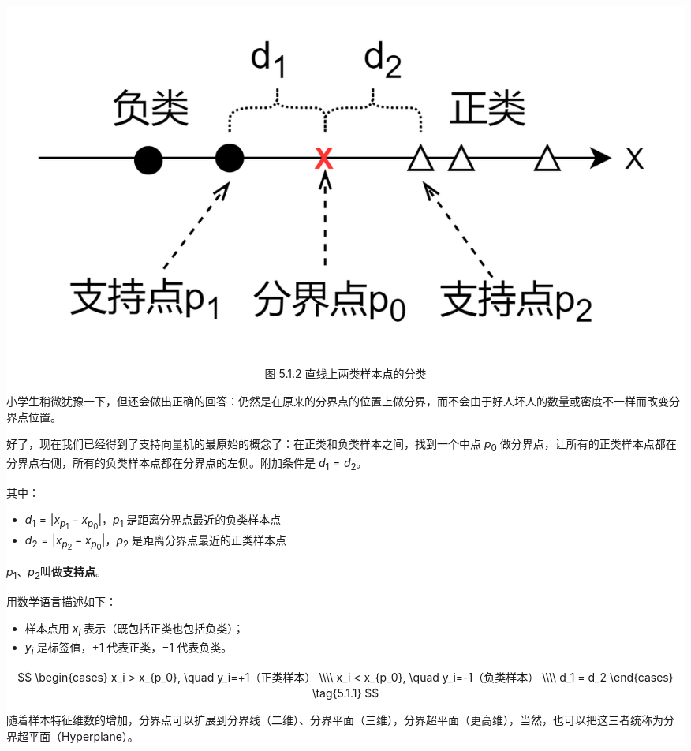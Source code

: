 <img src="./images/5.1.2.png" />

<center>图 5.1.2 直线上两类样本点的分类</center>

小学生稍微犹豫一下，但还会做出正确的回答：仍然是在原来的分界点的位置上做分界，而不会由于好人坏人的数量或密度不一样而改变分界点位置。

好了，现在我们已经得到了支持向量机的最原始的概念了：在正类和负类样本之间，找到一个中点 $p_0$ 做分界点，让所有的正类样本点都在分界点右侧，所有的负类样本点都在分界点的左侧。附加条件是 $d_1 = d_2$。

其中：
- $d_1 = |x_{p_1} - x_{p_0}|$，$p_1$ 是距离分界点最近的负类样本点
- $d_2 = |x_{p_2} - x_{p_0}|$，$p_2$ 是距离分界点最近的正类样本点

$p_1、p_2$叫做**支持点**。


用数学语言描述如下：

- 样本点用 $x_i$ 表示（既包括正类也包括负类）；
- $y_i$ 是标签值，$+1$ 代表正类，$-1$ 代表负类。

$$
\begin{cases}
x_i > x_{p_0}, \quad  y_i=+1（正类样本）
\\\\
x_i < x_{p_0}, \quad y_i=-1（负类样本）
\\\\
d_1 = d_2
\end{cases}
\tag{5.1.1}
$$

随着样本特征维数的增加，分界点可以扩展到分界线（二维）、分界平面（三维），分界超平面（更高维），当然，也可以把这三者统称为分界超平面（Hyperplane）。
